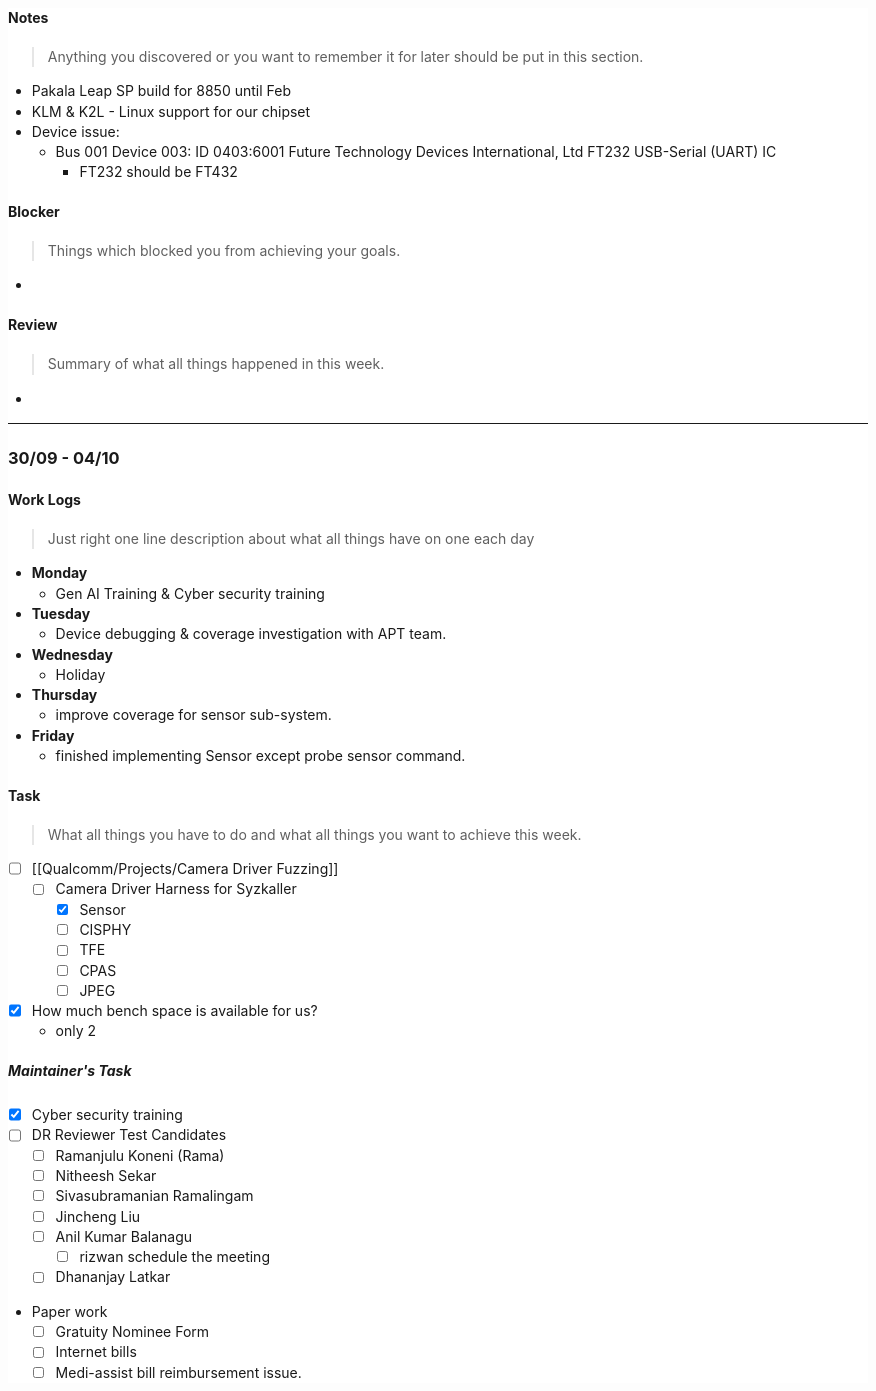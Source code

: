 #### Notes
> Anything you discovered or you want to remember it for later should be put in this section.
- Pakala Leap SP build for 8850 until Feb
- KLM & K2L - Linux support for our chipset
- Device issue:
	- Bus 001 Device 003: ID 0403:6001 Future Technology Devices International, Ltd FT232 USB-Serial (UART) IC
		- FT232 should be FT432

#### Blocker
> Things which blocked you from achieving your goals.
- 

#### Review
> Summary of what all things happened in this week.
- 

---

### 30/09 - 04/10

#### Work Logs

> Just right one line description about what all things have on one each day

- **Monday**
	- Gen AI Training & Cyber security training
- **Tuesday**
	- Device debugging & coverage investigation with APT team.
- **Wednesday**
	- Holiday
- **Thursday**
	- improve coverage for sensor sub-system.
- **Friday**
	- finished implementing Sensor except probe sensor command.

#### Task
> What all things you have to do and what all things you want to achieve this week.

- [ ] [[Qualcomm/Projects/Camera Driver Fuzzing]]
	- [ ] Camera Driver Harness for Syzkaller
		- [x] Sensor
		- [ ] CISPHY
		- [ ] TFE
		- [ ] CPAS
		- [ ] JPEG
- [x] How much bench space is available for us?
	- only 2

##### Maintainer's Task

- [x] Cyber security training
- [ ] DR Reviewer Test Candidates
	- [ ] Ramanjulu Koneni (Rama)
	- [ ] Nitheesh Sekar
	- [ ] Sivasubramanian Ramalingam
	- [ ] Jincheng Liu
	- [ ] Anil Kumar Balanagu
		- [ ] rizwan schedule the meeting
	- [ ] Dhananjay Latkar
- Paper work 
	- [ ] Gratuity Nominee Form
	- [ ] Internet bills
	- [ ] Medi-assist bill reimbursement issue.

